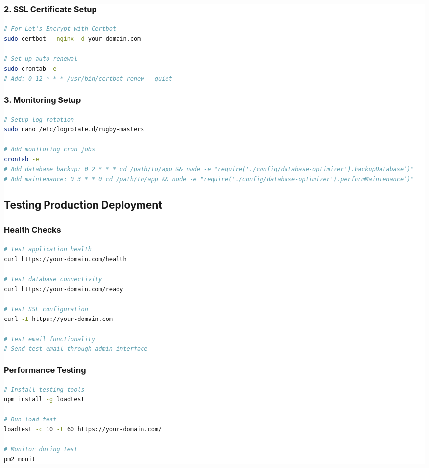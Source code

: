 ### 2. SSL Certificate Setup
```bash
# For Let's Encrypt with Certbot
sudo certbot --nginx -d your-domain.com

# Set up auto-renewal
sudo crontab -e
# Add: 0 12 * * * /usr/bin/certbot renew --quiet
```

### 3. Monitoring Setup
```bash
# Setup log rotation
sudo nano /etc/logrotate.d/rugby-masters

# Add monitoring cron jobs
crontab -e
# Add database backup: 0 2 * * * cd /path/to/app && node -e "require('./config/database-optimizer').backupDatabase()"
# Add maintenance: 0 3 * * 0 cd /path/to/app && node -e "require('./config/database-optimizer').performMaintenance()"
```

## Testing Production Deployment

### Health Checks
```bash
# Test application health
curl https://your-domain.com/health

# Test database connectivity
curl https://your-domain.com/ready

# Test SSL configuration
curl -I https://your-domain.com

# Test email functionality
# Send test email through admin interface
```

### Performance Testing
```bash
# Install testing tools
npm install -g loadtest

# Run load test
loadtest -c 10 -t 60 https://your-domain.com/

# Monitor during test
pm2 monit
```
